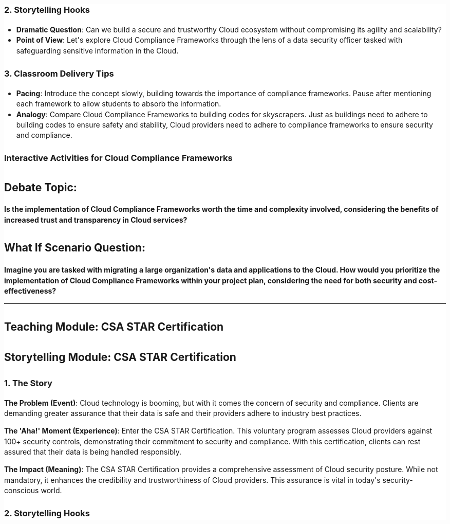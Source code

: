
### 2. Storytelling Hooks

* **Dramatic Question**: Can we build a secure and trustworthy Cloud ecosystem without compromising its agility and scalability?
* **Point of View**: Let's explore Cloud Compliance Frameworks through the lens of a data security officer tasked with safeguarding sensitive information in the Cloud.


### 3. Classroom Delivery Tips

* **Pacing**: Introduce the concept slowly, building towards the importance of compliance frameworks. Pause after mentioning each framework to allow students to absorb the information.
* **Analogy**: Compare Cloud Compliance Frameworks to building codes for skyscrapers. Just as buildings need to adhere to building codes to ensure safety and stability, Cloud providers need to adhere to compliance frameworks to ensure security and compliance.

### Interactive Activities for Cloud Compliance Frameworks
## Debate Topic:

**Is the implementation of Cloud Compliance Frameworks worth the time and complexity involved, considering the benefits of increased trust and transparency in Cloud services?**


## What If Scenario Question:

**Imagine you are tasked with migrating a large organization's data and applications to the Cloud. How would you prioritize the implementation of Cloud Compliance Frameworks within your project plan, considering the need for both security and cost-effectiveness?**


---

## Teaching Module: CSA STAR Certification
## Storytelling Module: CSA STAR Certification

### 1. The Story

**The Problem (Event)**: Cloud technology is booming, but with it comes the concern of security and compliance. Clients are demanding greater assurance that their data is safe and their providers adhere to industry best practices.

**The 'Aha!' Moment (Experience)**: Enter the CSA STAR Certification. This voluntary program assesses Cloud providers against 100+ security controls, demonstrating their commitment to security and compliance. With this certification, clients can rest assured that their data is being handled responsibly.

**The Impact (Meaning)**: The CSA STAR Certification provides a comprehensive assessment of Cloud security posture. While not mandatory, it enhances the credibility and trustworthiness of Cloud providers. This assurance is vital in today's security-conscious world.

### 2. Storytelling Hooks
